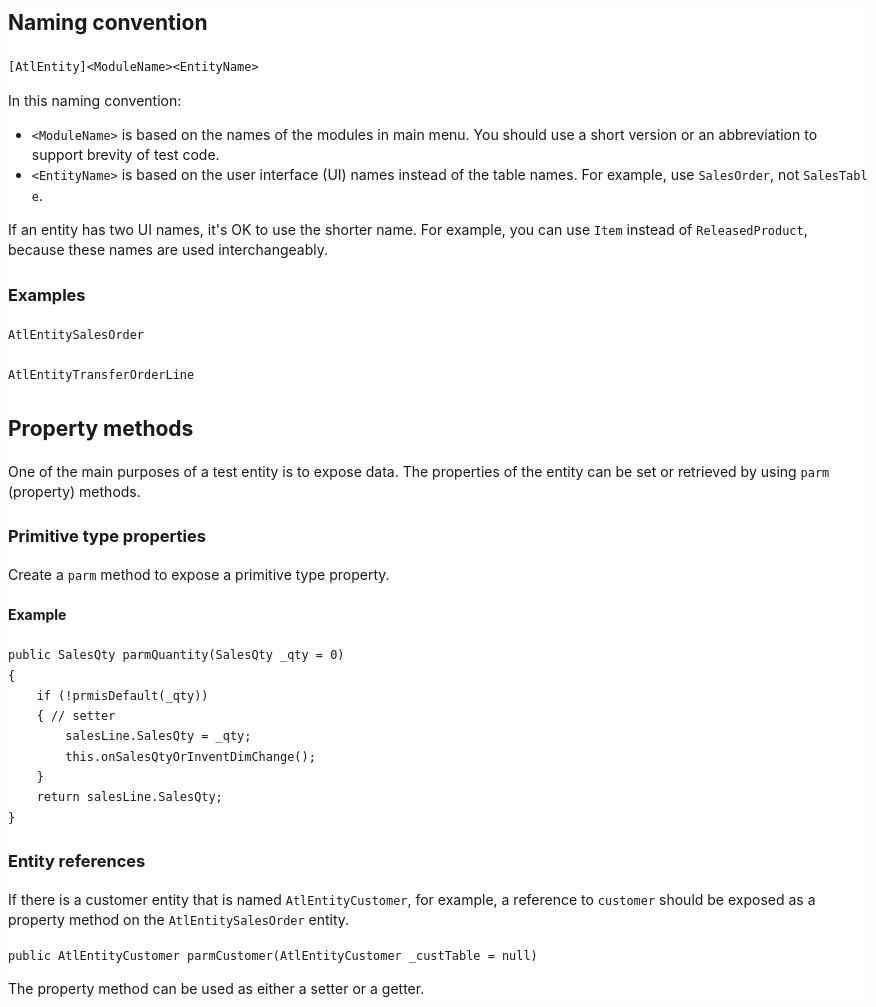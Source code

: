 ## Naming convention

`[AtlEntity]<ModuleName><EntityName>`

In this naming convention:

+ `<ModuleName>` is based on the names of the modules in main menu. You should use a short version or an abbreviation to support brevity of test code.
+ `<EntityName>` is based on the user interface (UI) names instead of the table names. For example, use `SalesOrder`, not `SalesTable`.

If an entity has two UI names, it's OK to use the shorter name. For example, you can use `Item` instead of `ReleasedProduct`, because these names are used interchangeably.

### Examples

```xpp
AtlEntitySalesOrder

AtlEntityTransferOrderLine
```

## Property methods

One of the main purposes of a test entity is to expose data. The properties of the entity can be set or retrieved by using `parm` (property) methods.

### Primitive type properties

Create a `parm` method to expose a primitive type property.

#### Example

```xpp
public SalesQty parmQuantity(SalesQty _qty = 0)
{
    if (!prmisDefault(_qty))
    { // setter
        salesLine.SalesQty = _qty;
        this.onSalesQtyOrInventDimChange();
    }
    return salesLine.SalesQty;
}
```

### Entity references

If there is a customer entity that is named `AtlEntityCustomer`, for example, a reference to `customer` should be exposed as a property method on the `AtlEntitySalesOrder` entity.

```xpp
public AtlEntityCustomer parmCustomer(AtlEntityCustomer _custTable = null)
```

The property method can be used as either a setter or a getter.
